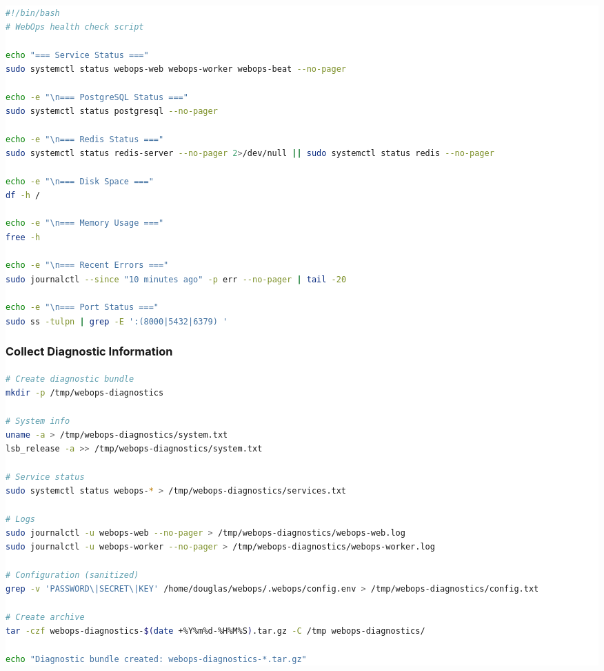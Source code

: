 ```bash
#!/bin/bash
# WebOps health check script

echo "=== Service Status ==="
sudo systemctl status webops-web webops-worker webops-beat --no-pager

echo -e "\n=== PostgreSQL Status ==="
sudo systemctl status postgresql --no-pager

echo -e "\n=== Redis Status ==="
sudo systemctl status redis-server --no-pager 2>/dev/null || sudo systemctl status redis --no-pager

echo -e "\n=== Disk Space ==="
df -h /

echo -e "\n=== Memory Usage ==="
free -h

echo -e "\n=== Recent Errors ==="
sudo journalctl --since "10 minutes ago" -p err --no-pager | tail -20

echo -e "\n=== Port Status ==="
sudo ss -tulpn | grep -E ':(8000|5432|6379) '
```

### Collect Diagnostic Information

```bash
# Create diagnostic bundle
mkdir -p /tmp/webops-diagnostics

# System info
uname -a > /tmp/webops-diagnostics/system.txt
lsb_release -a >> /tmp/webops-diagnostics/system.txt

# Service status
sudo systemctl status webops-* > /tmp/webops-diagnostics/services.txt

# Logs
sudo journalctl -u webops-web --no-pager > /tmp/webops-diagnostics/webops-web.log
sudo journalctl -u webops-worker --no-pager > /tmp/webops-diagnostics/webops-worker.log

# Configuration (sanitized)
grep -v 'PASSWORD\|SECRET\|KEY' /home/douglas/webops/.webops/config.env > /tmp/webops-diagnostics/config.txt

# Create archive
tar -czf webops-diagnostics-$(date +%Y%m%d-%H%M%S).tar.gz -C /tmp webops-diagnostics/

echo "Diagnostic bundle created: webops-diagnostics-*.tar.gz"
```
